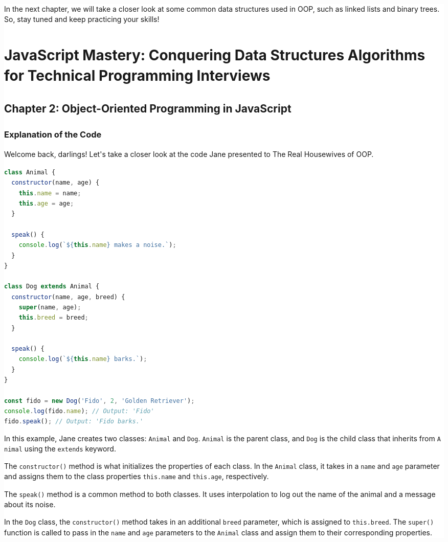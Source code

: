 In the next chapter, we will take a closer look at some common data structures used in OOP, such as linked lists and binary trees. So, stay tuned and keep practicing your skills!
# JavaScript Mastery: Conquering Data Structures Algorithms for Technical Programming Interviews

## Chapter 2: Object-Oriented Programming in JavaScript

### Explanation of the Code

Welcome back, darlings! Let's take a closer look at the code Jane presented to The Real Housewives of OOP.

```javascript
class Animal {
  constructor(name, age) {
    this.name = name;
    this.age = age;
  }

  speak() {
    console.log(`${this.name} makes a noise.`);
  }
}

class Dog extends Animal {
  constructor(name, age, breed) {
    super(name, age);
    this.breed = breed;
  }

  speak() {
    console.log(`${this.name} barks.`);
  }
}

const fido = new Dog('Fido', 2, 'Golden Retriever');
console.log(fido.name); // Output: 'Fido'
fido.speak(); // Output: 'Fido barks.'
```

In this example, Jane creates two classes: `Animal` and `Dog`. `Animal` is the parent class, and `Dog` is the child class that inherits from `Animal` using the `extends` keyword.

The `constructor()` method is what initializes the properties of each class. In the `Animal` class, it takes in a `name` and `age` parameter and assigns them to the class properties `this.name` and `this.age`, respectively.

The `speak()` method is a common method to both classes. It uses interpolation to log out the name of the animal and a message about its noise.

In the `Dog` class, the `constructor()` method takes in an additional `breed` parameter, which is assigned to `this.breed`. The `super()` function is called to pass in the `name` and `age` parameters to the `Animal` class and assign them to their corresponding properties. 
